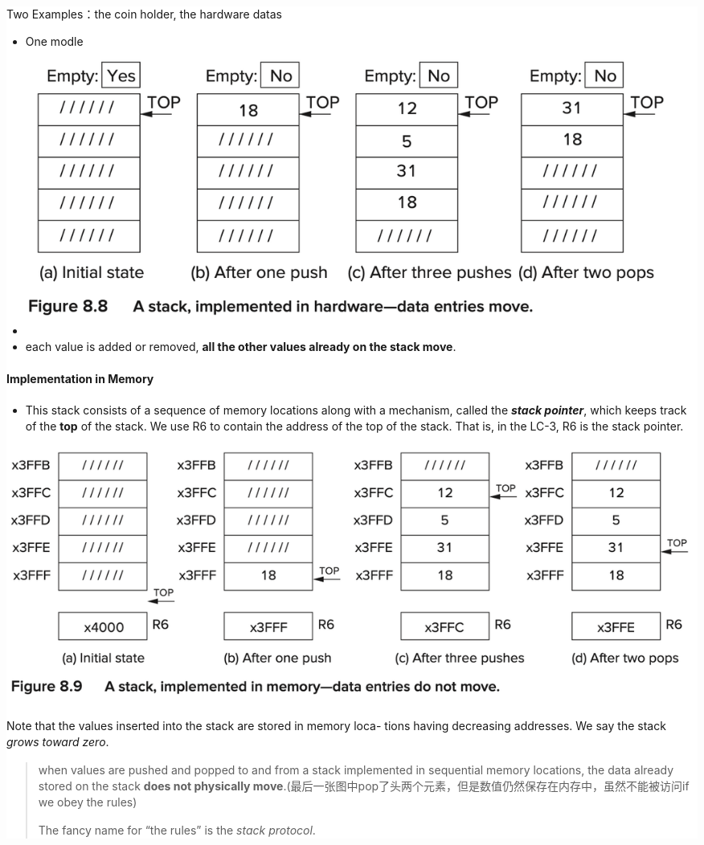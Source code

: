 Two Examples：the coin holder, the hardware datas

- One modle
- ![image-20230719183327274](ICS.assets/image-20230719183327274.png)
- each value is added or removed, **all the other values already on the stack move**.

#### Implementation in Memory

- This stack consists of a sequence of memory locations along with a mechanism, called the ***stack pointer***, which keeps track of the **top** of the stack. We use R6 to contain the address of the top of the stack. That is, in the LC-3, R6 is the stack pointer.

![image-20230716210356166](ICS.assets/image-20230716210356166.png)

Note that the values inserted into the stack are stored in memory loca- tions having decreasing addresses. We say the stack *grows toward zero*. 

> when values are pushed and popped to and from a stack implemented in sequential memory locations, the data already stored on the stack **does not physically move**.(最后一张图中pop了头两个元素，但是数值仍然保存在内存中，虽然不能被访问if we obey the rules) 
>
> The fancy name for “the rules” is the *stack protocol*.
